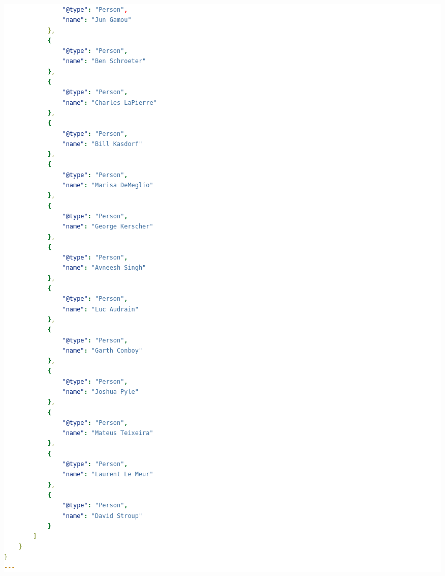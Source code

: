 ```yaml
                "@type": "Person",
                "name": "Jun Gamou"
            },
            {
                "@type": "Person",
                "name": "Ben Schroeter"
            },
            {
                "@type": "Person",
                "name": "Charles LaPierre"
            },
            {
                "@type": "Person",
                "name": "Bill Kasdorf"
            },
            {
                "@type": "Person",
                "name": "Marisa DeMeglio"
            },
            {
                "@type": "Person",
                "name": "George Kerscher"
            },
            {
                "@type": "Person",
                "name": "Avneesh Singh"
            },
            {
                "@type": "Person",
                "name": "Luc Audrain"
            },
            {
                "@type": "Person",
                "name": "Garth Conboy"
            },
            {
                "@type": "Person",
                "name": "Joshua Pyle"
            },
            {
                "@type": "Person",
                "name": "Mateus Teixeira"
            },
            {
                "@type": "Person",
                "name": "Laurent Le Meur"
            },
            {
                "@type": "Person",
                "name": "David Stroup"
            }
        ]
    }
}
---
```
